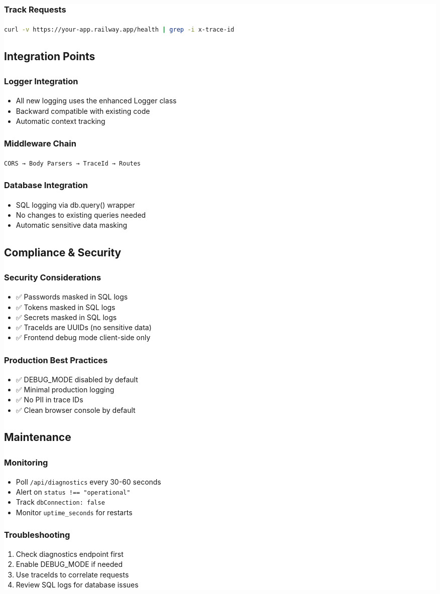 ### Track Requests
```bash
curl -v https://your-app.railway.app/health | grep -i x-trace-id
```

## Integration Points

### Logger Integration
- All new logging uses the enhanced Logger class
- Backward compatible with existing code
- Automatic context tracking

### Middleware Chain
```
CORS → Body Parsers → TraceId → Routes
```

### Database Integration
- SQL logging via db.query() wrapper
- No changes to existing queries needed
- Automatic sensitive data masking

## Compliance & Security

### Security Considerations
- ✅ Passwords masked in SQL logs
- ✅ Tokens masked in SQL logs
- ✅ Secrets masked in SQL logs
- ✅ TraceIds are UUIDs (no sensitive data)
- ✅ Frontend debug mode client-side only

### Production Best Practices
- ✅ DEBUG_MODE disabled by default
- ✅ Minimal production logging
- ✅ No PII in trace IDs
- ✅ Clean browser console by default

## Maintenance

### Monitoring
- Poll `/api/diagnostics` every 30-60 seconds
- Alert on `status !== "operational"`
- Track `dbConnection: false`
- Monitor `uptime_seconds` for restarts

### Troubleshooting
1. Check diagnostics endpoint first
2. Enable DEBUG_MODE if needed
3. Use traceIds to correlate requests
4. Review SQL logs for database issues
